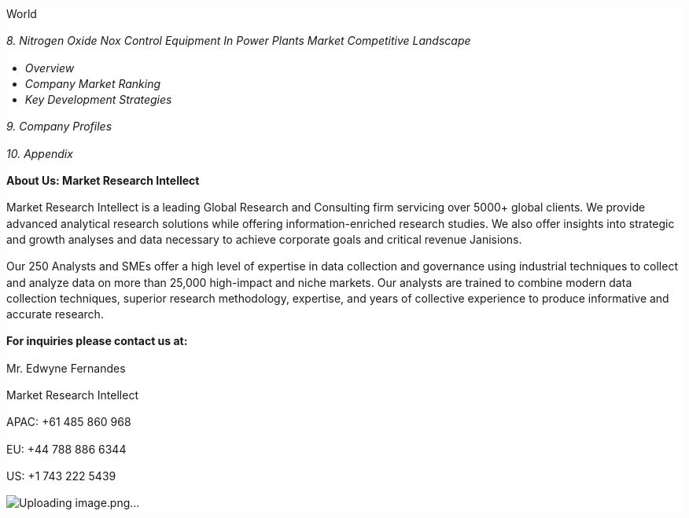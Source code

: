World</span></em></li></ul><p><em><span class="font-[700]">8. Nitrogen Oxide Nox Control Equipment In Power Plants Market Competitive Landscape</span></em></p><ul><li><em><span class="">Overview</span></em></li><li><em><span class="">Company Market Ranking</span></em></li><li><em><span class="">Key Development Strategies</span></em></li></ul><p><em><span class="font-[700]">9. Company Profiles</span></em></p><p><em><span class="font-[700]">10. Appendix</span></em></p><p><strong><span class="font-[700]">About Us: Market Research Intellect</span></strong></p><p><span class="">Market Research Intellect is a leading Global Research and Consulting firm servicing over 5000+ global clients. We provide advanced analytical research solutions while offering information-enriched research studies.&nbsp;</span>We also offer insights into strategic and growth analyses and data necessary to achieve corporate goals and critical revenue Janisions.</p><p><span class="">Our 250 Analysts and SMEs offer a high level of expertise in data collection and governance using industrial techniques to collect and analyze data on more than 25,000 high-impact and niche markets. Our analysts are trained to combine modern data collection techniques, superior research methodology, expertise, and years of collective experience to produce informative and accurate research.</span></p><p><strong>For inquiries please contact us at:</strong></p><p>Mr. Edwyne Fernandes</p><p>Market Research Intellect</p><p>APAC: +61 485 860 968</p><p>EU: +44 788 886 6344</p><p>US: +1 743 222 5439</p>
![Uploading image.png…]()
